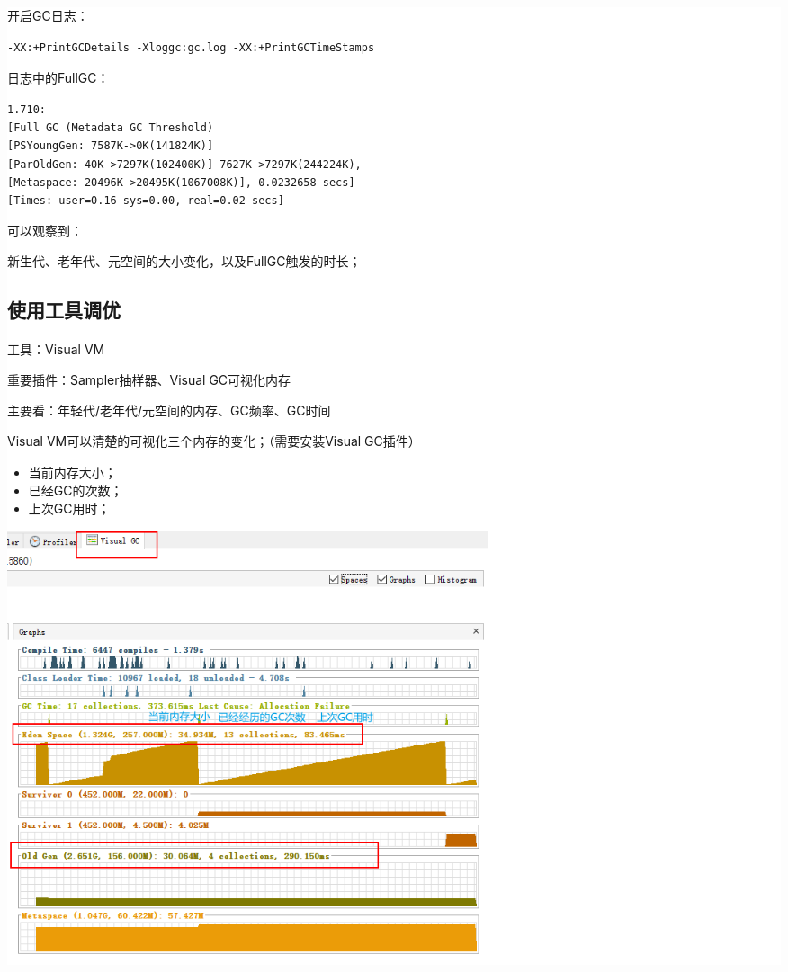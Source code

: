 开启GC日志：

```shell
-XX:+PrintGCDetails -Xloggc:gc.log -XX:+PrintGCTimeStamps
```

日志中的FullGC：

```shell
1.710: 
[Full GC (Metadata GC Threshold) 
[PSYoungGen: 7587K->0K(141824K)] 
[ParOldGen: 40K->7297K(102400K)] 7627K->7297K(244224K), 
[Metaspace: 20496K->20495K(1067008K)], 0.0232658 secs] 
[Times: user=0.16 sys=0.00, real=0.02 secs] 
```

可以观察到：

新生代、老年代、元空间的大小变化，以及FullGC触发的时长；

## 使用工具调优

工具：Visual VM

重要插件：Sampler抽样器、Visual GC可视化内存

主要看：年轻代/老年代/元空间的内存、GC频率、GC时间

Visual VM可以清楚的可视化三个内存的变化；（需要安装Visual GC插件）

- 当前内存大小；
- 已经GC的次数；
- 上次GC用时；

<img src="../.images/image-20200711224918926.png" alt="image-20200711224918926" style="zoom: 80%;" />
